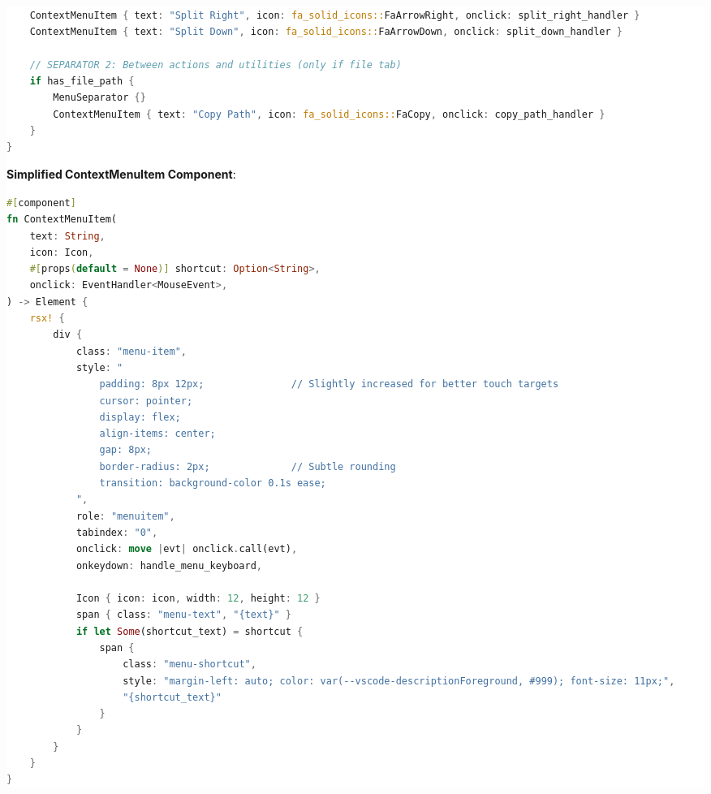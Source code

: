 ```rust
    ContextMenuItem { text: "Split Right", icon: fa_solid_icons::FaArrowRight, onclick: split_right_handler }
    ContextMenuItem { text: "Split Down", icon: fa_solid_icons::FaArrowDown, onclick: split_down_handler }
    
    // SEPARATOR 2: Between actions and utilities (only if file tab)
    if has_file_path {
        MenuSeparator {}
        ContextMenuItem { text: "Copy Path", icon: fa_solid_icons::FaCopy, onclick: copy_path_handler }
    }
}
```

**Simplified ContextMenuItem Component**:
```rust
#[component]
fn ContextMenuItem(
    text: String,
    icon: Icon,
    #[props(default = None)] shortcut: Option<String>,
    onclick: EventHandler<MouseEvent>,
) -> Element {
    rsx! {
        div {
            class: "menu-item",
            style: "
                padding: 8px 12px;               // Slightly increased for better touch targets
                cursor: pointer;
                display: flex;
                align-items: center;
                gap: 8px;
                border-radius: 2px;              // Subtle rounding
                transition: background-color 0.1s ease;
            ",
            role: "menuitem",
            tabindex: "0",
            onclick: move |evt| onclick.call(evt),
            onkeydown: handle_menu_keyboard,
            
            Icon { icon: icon, width: 12, height: 12 }
            span { class: "menu-text", "{text}" }
            if let Some(shortcut_text) = shortcut {
                span {
                    class: "menu-shortcut",
                    style: "margin-left: auto; color: var(--vscode-descriptionForeground, #999); font-size: 11px;",
                    "{shortcut_text}"
                }
            }
        }
    }
}
```
